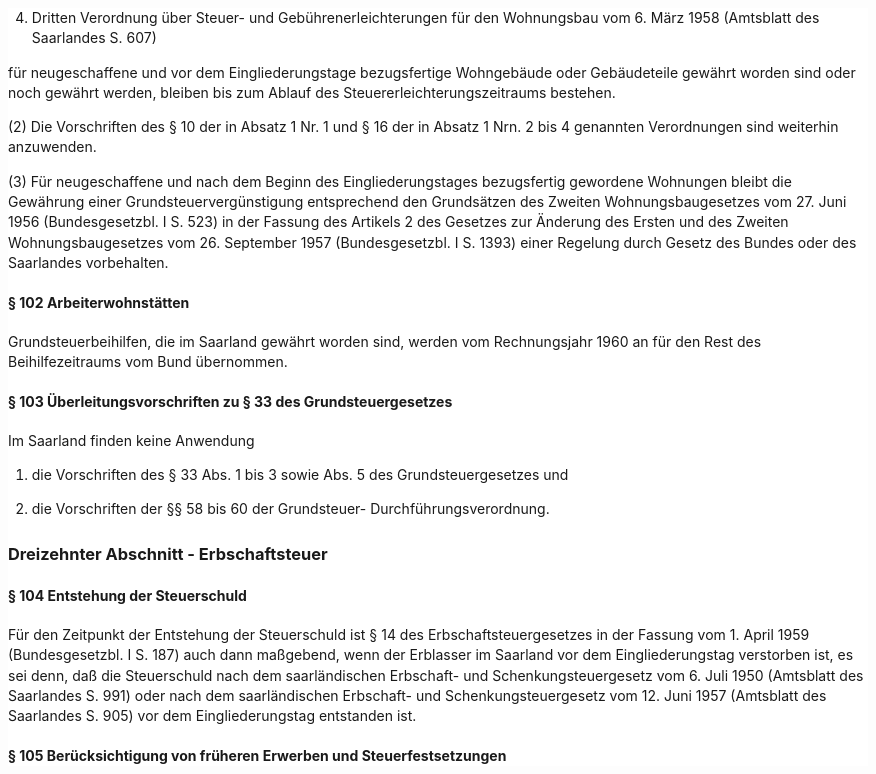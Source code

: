 4.  Dritten Verordnung über Steuer- und Gebührenerleichterungen für den
    Wohnungsbau vom 6. März 1958 (Amtsblatt des Saarlandes S. 607)



für neugeschaffene und vor dem Eingliederungstage bezugsfertige
Wohngebäude oder Gebäudeteile gewährt worden sind oder noch gewährt
werden, bleiben bis zum Ablauf des Steuererleichterungszeitraums
bestehen.

(2) Die Vorschriften des § 10 der in Absatz 1 Nr. 1 und § 16 der in
Absatz 1 Nrn. 2 bis 4 genannten Verordnungen sind weiterhin
anzuwenden.

(3) Für neugeschaffene und nach dem Beginn des Eingliederungstages
bezugsfertig gewordene Wohnungen bleibt die Gewährung einer
Grundsteuervergünstigung entsprechend den Grundsätzen des Zweiten
Wohnungsbaugesetzes vom 27. Juni 1956 (Bundesgesetzbl. I S. 523) in
der Fassung des Artikels 2 des Gesetzes zur Änderung des Ersten und
des Zweiten Wohnungsbaugesetzes vom 26. September 1957
(Bundesgesetzbl. I S. 1393) einer Regelung durch Gesetz des Bundes
oder des Saarlandes vorbehalten.

#### § 102 Arbeiterwohnstätten

Grundsteuerbeihilfen, die im Saarland gewährt worden sind, werden vom
Rechnungsjahr 1960 an für den Rest des Beihilfezeitraums vom Bund
übernommen.

#### § 103 Überleitungsvorschriften zu § 33 des Grundsteuergesetzes

Im Saarland finden keine Anwendung

1.  die Vorschriften des § 33 Abs. 1 bis 3 sowie Abs. 5 des
    Grundsteuergesetzes und


2.  die Vorschriften der §§ 58 bis 60 der Grundsteuer-
    Durchführungsverordnung.

### Dreizehnter Abschnitt - Erbschaftsteuer

#### § 104 Entstehung der Steuerschuld

Für den Zeitpunkt der Entstehung der Steuerschuld ist § 14 des
Erbschaftsteuergesetzes in der Fassung vom 1. April 1959
(Bundesgesetzbl. I S. 187) auch dann maßgebend, wenn der Erblasser im
Saarland vor dem Eingliederungstag verstorben ist, es sei denn, daß
die Steuerschuld nach dem saarländischen Erbschaft- und
Schenkungsteuergesetz vom 6. Juli 1950 (Amtsblatt des Saarlandes S.
991) oder nach dem saarländischen Erbschaft- und Schenkungsteuergesetz
vom 12. Juni 1957 (Amtsblatt des Saarlandes S. 905) vor dem
Eingliederungstag entstanden ist.

#### § 105 Berücksichtigung von früheren Erwerben und Steuerfestsetzungen
